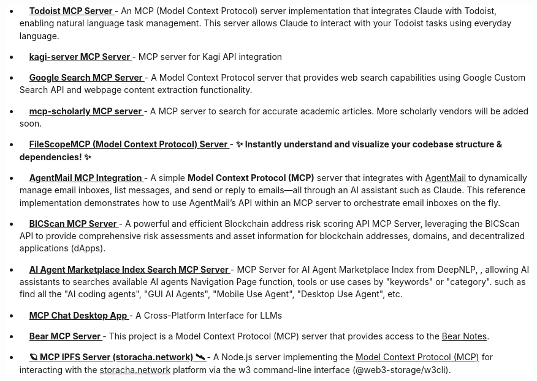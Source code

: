 - <img src="https://github.com/abhiz123.png?size=120" width="12px" height="12px" /> **[Todoist MCP Server
](catalog/abhiz123/todoist-mcp-server/todoist-mcp-server/README.md)** - An MCP (Model Context Protocol) server implementation that integrates Claude with Todoist, enabling natural language task management. This server allows Claude to interact with your Todoist tasks using everyday language.

- <img src="https://github.com/ac3xx.png?size=120" width="12px" height="12px" /> **[kagi-server MCP Server
](catalog/ac3xx/mcp-servers-kagi/mcp-servers-kagi/README.md)** - MCP server for Kagi API integration

- <img src="https://github.com/adenot.png?size=120" width="12px" height="12px" /> **[Google Search MCP Server
](catalog/adenot/mcp-google-search/mcp-google-search/README.md)** - A Model Context Protocol server that provides web search capabilities using Google Custom Search API and webpage content extraction functionality.

- <img src="https://github.com/adityak74.png?size=120" width="12px" height="12px" /> **[mcp-scholarly MCP server
](catalog/adityak74/mcp-scholarly/mcp-scholarly/README.md)** - A MCP server to search for accurate academic articles. More scholarly vendors will be added soon.

- <img src="https://github.com/admica.png?size=120" width="12px" height="12px" /> **[FileScopeMCP (Model Context Protocol) Server
](catalog/admica/FileScopeMCP/file-scope-mcp/README.md)** - **✨ Instantly understand and visualize your codebase structure & dependencies! ✨**

- <img src="https://github.com/agentmail-to.png?size=120" width="12px" height="12px" /> **[AgentMail MCP Integration
](catalog/agentmail-to/agentmail-toolkit/mcp/README.md)** - A simple **Model Context Protocol (MCP)** server that integrates with [AgentMail](https://agentmail.to) to dynamically manage email inboxes, list messages, and send or reply to emails—all through an AI assistant such as Claude. This reference implementation demonstrates how to use AgentMail’s API within an MCP server to orchestrate email inboxes on the fly.

- <img src="https://github.com/ahnlabio.png?size=120" width="12px" height="12px" /> **[BICScan MCP Server
](catalog/ahnlabio/bicscan-mcp/bicscan-mcp/README.md)** - A powerful and efficient Blockchain address risk scoring API MCP Server, leveraging the BICScan API to provide comprehensive risk assessments and asset information for blockchain addresses, domains, and decentralized applications (dApps).

- <img src="https://github.com/AI-Agent-Hub.png?size=120" width="12px" height="12px" /> **[AI Agent Marketplace Index Search MCP Server
](catalog/AI-Agent-Hub/ai-agent-marketplace-index-mcp/ai-agent-marketplace-index-mcp/README.md)** - MCP Server for AI Agent Marketplace Index from DeepNLP, , allowing AI assistants to searches available AI agents Navigation Page function, tools or use cases by "keywords" or "category". such as find all the "AI coding agents", "GUI AI Agents", "Mobile Use Agent", "Desktop Use Agent", etc.

- <img src="https://github.com/AI-QL.png?size=120" width="12px" height="12px" /> **[MCP Chat Desktop App
](catalog/AI-QL/chat-mcp/chat-mcp/README.md)** - A Cross-Platform Interface for LLMs

- <img src="https://github.com/akseyh.png?size=120" width="12px" height="12px" /> **[Bear MCP Server
](catalog/akseyh/bear-mcp-server/bear-mcp-server/README.md)** - This project is a Model Context Protocol (MCP) server that provides access to the [Bear Notes](https://bear.app).

- <img src="https://github.com/alexbakers.png?size=120" width="12px" height="12px" /> **[🪐 MCP IPFS Server (storacha.network) 🛰️
](catalog/alexbakers/mcp-ipfs/mcp-ipfs/README.md)** - A Node.js server implementing the [Model Context Protocol (MCP)](https://github.com/ModelContextProtocol/specification) for interacting with the [storacha.network](https://storacha.network/) platform via the w3 command-line interface (@web3-storage/w3cli).
